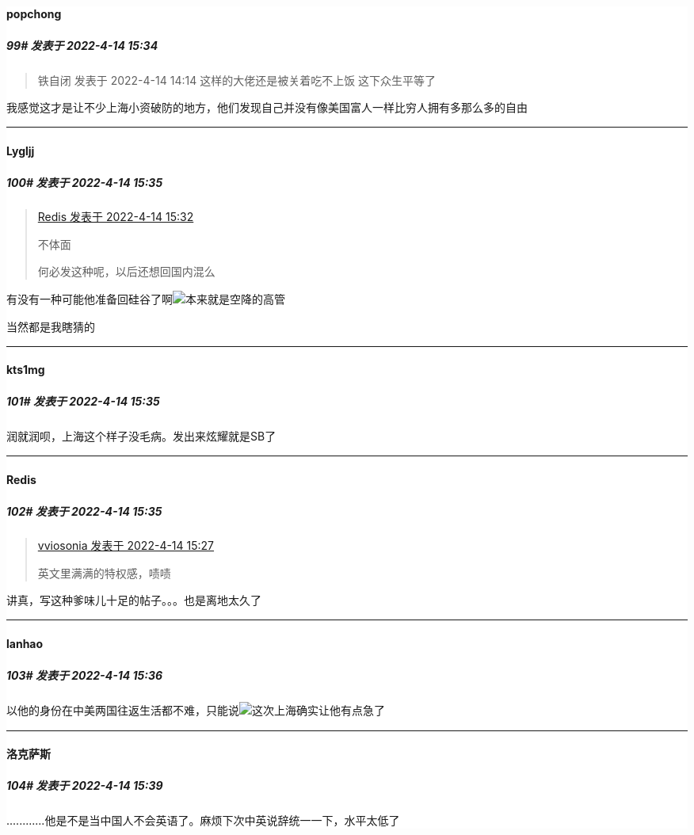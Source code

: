 ####  popchong  
##### 99#       发表于 2022-4-14 15:34

<blockquote>铁自闭 发表于 2022-4-14 14:14
这样的大佬还是被关着吃不上饭 这下众生平等了</blockquote>
我感觉这才是让不少上海小资破防的地方，他们发现自己并没有像美国富人一样比穷人拥有多那么多的自由

*****

####  Lygljj  
##### 100#       发表于 2022-4-14 15:35

<blockquote><a href="httphttps://bbs.saraba1st.com/2b/forum.php?mod=redirect&amp;goto=findpost&amp;pid=55449221&amp;ptid=2064463" target="_blank">Redis 发表于 2022-4-14 15:32</a>

不体面

何必发这种呢，以后还想回国内混么</blockquote>
有没有一种可能他准备回硅谷了啊<img src="https://static.saraba1st.com/image/smiley/face2017/053.png" referrerpolicy="no-referrer">本来就是空降的高管

当然都是我瞎猜的

*****

####  kts1mg  
##### 101#       发表于 2022-4-14 15:35

润就润呗，上海这个样子没毛病。发出来炫耀就是SB了

*****

####  Redis  
##### 102#       发表于 2022-4-14 15:35

<blockquote><a href="httphttps://bbs.saraba1st.com/2b/forum.php?mod=redirect&amp;goto=findpost&amp;pid=55449160&amp;ptid=2064463" target="_blank">vviosonia 发表于 2022-4-14 15:27</a>

英文里满满的特权感，啧啧</blockquote>
讲真，写这种爹味儿十足的帖子。。。也是离地太久了

*****

####  lanhao  
##### 103#       发表于 2022-4-14 15:36

以他的身份在中美两国往返生活都不难，只能说<img src="https://static.saraba1st.com/image/smiley/face2017/067.png" referrerpolicy="no-referrer">这次上海确实让他有点急了

*****

####  洛克萨斯  
##### 104#       发表于 2022-4-14 15:39

............他是不是当中国人不会英语了。麻烦下次中英说辞统一一下，水平太低了
